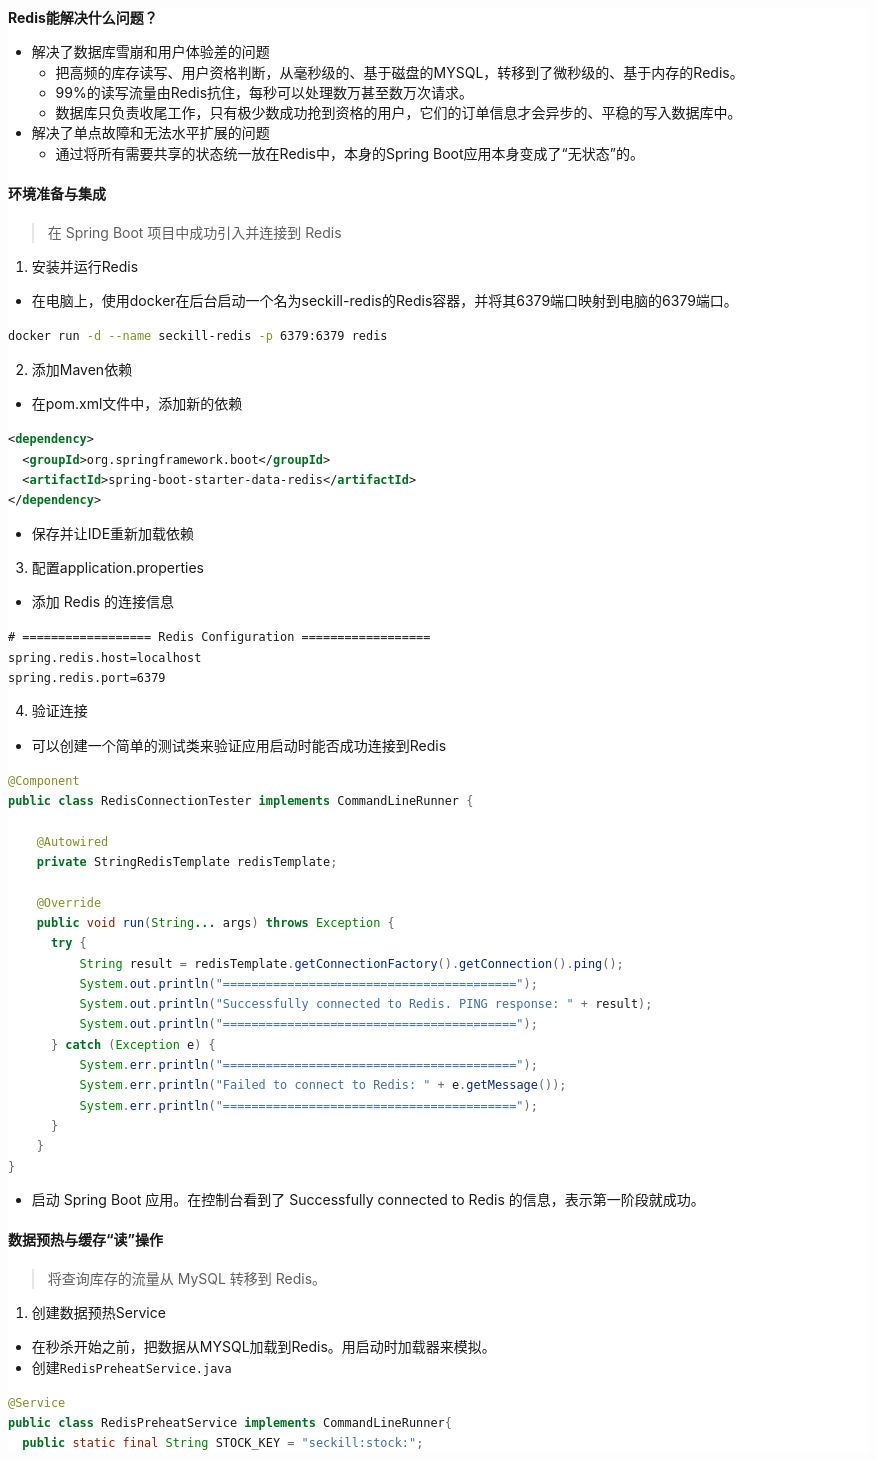 **Redis能解决什么问题？**
- 解决了数据库雪崩和用户体验差的问题
  - 把高频的库存读写、用户资格判断，从毫秒级的、基于磁盘的MYSQL，转移到了微秒级的、基于内存的Redis。
  - 99%的读写流量由Redis抗住，每秒可以处理数万甚至数万次请求。
  - 数据库只负责收尾工作，只有极少数成功抢到资格的用户，它们的订单信息才会异步的、平稳的写入数据库中。
- 解决了单点故障和无法水平扩展的问题
  - 通过将所有需要共享的状态统一放在Redis中，本身的Spring Boot应用本身变成了“无状态”的。
#### 环境准备与集成
> 在 Spring Boot 项目中成功引入并连接到 Redis

1. 安装并运行Redis
  - 在电脑上，使用docker在后台启动一个名为seckill-redis的Redis容器，并将其6379端口映射到电脑的6379端口。
  ```Bash
  docker run -d --name seckill-redis -p 6379:6379 redis
  ```
2. 添加Maven依赖
  - 在pom.xml文件中，添加新的依赖
  ```XML
  <dependency>
    <groupId>org.springframework.boot</groupId>
    <artifactId>spring-boot-starter-data-redis</artifactId>
  </dependency>
  ```
  - 保存并让IDE重新加载依赖
3. 配置application.properties
  - 添加 Redis 的连接信息
  ```Properties
  # ================== Redis Configuration ==================
  spring.redis.host=localhost
  spring.redis.port=6379
  ```
4. 验证连接
  - 可以创建一个简单的测试类来验证应用启动时能否成功连接到Redis
  ```Java
  @Component
  public class RedisConnectionTester implements CommandLineRunner {

      @Autowired
      private StringRedisTemplate redisTemplate;

      @Override
      public void run(String... args) throws Exception {
        try {
            String result = redisTemplate.getConnectionFactory().getConnection().ping();
            System.out.println("=========================================");
            System.out.println("Successfully connected to Redis. PING response: " + result);
            System.out.println("=========================================");
        } catch (Exception e) {
            System.err.println("=========================================");
            System.err.println("Failed to connect to Redis: " + e.getMessage());
            System.err.println("=========================================");
        }
      }
  }
  ```
  - 启动 Spring Boot 应用。在控制台看到了 Successfully connected to Redis 的信息，表示第一阶段就成功。
#### 数据预热与缓存“读”操作
> 将查询库存的流量从 MySQL 转移到 Redis。
1. 创建数据预热Service
  - 在秒杀开始之前，把数据从MYSQL加载到Redis。用启动时加载器来模拟。
  - 创建`RedisPreheatService.java`
  ```Java
  @Service
  public class RedisPreheatService implements CommandLineRunner{
    public static final String STOCK_KEY = "seckill:stock:";
  ```